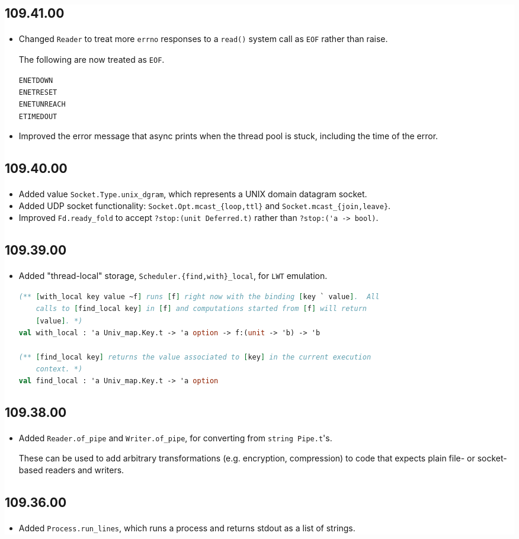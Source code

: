 ## 109.41.00

- Changed `Reader` to treat more `errno` responses to a `read()` system call as `EOF` rather than raise.

  The following are now treated as `EOF`.

  ```
  ENETDOWN
  ENETRESET
  ENETUNREACH
  ETIMEDOUT
  ```

- Improved the error message that async prints when the thread pool is stuck, including the time of the error.

## 109.40.00

- Added value `Socket.Type.unix_dgram`, which represents a UNIX domain
  datagram socket.
- Added UDP socket functionality: `Socket.Opt.mcast_{loop,ttl}` and
  `Socket.mcast_{join,leave}`.
- Improved `Fd.ready_fold` to accept `?stop:(unit Deferred.t)` rather
  than `?stop:('a -> bool)`.

## 109.39.00

- Added "thread-local" storage, `Scheduler.{find,with}_local`, for
 `LWT` emulation.

  ```ocaml
  (** [with_local key value ~f] runs [f] right now with the binding [key ` value].  All
      calls to [find_local key] in [f] and computations started from [f] will return
      [value]. *)
  val with_local : 'a Univ_map.Key.t -> 'a option -> f:(unit -> 'b) -> 'b

  (** [find_local key] returns the value associated to [key] in the current execution
      context. *)
  val find_local : 'a Univ_map.Key.t -> 'a option
  ```

## 109.38.00

- Added `Reader.of_pipe` and `Writer.of_pipe`, for converting from `string Pipe.t`'s.

  These can be used to add arbitrary transformations (e.g. encryption, compression)
  to code that expects plain file- or socket-based readers and writers.

## 109.36.00

- Added `Process.run_lines`, which runs a process and returns stdout as a list of strings.
